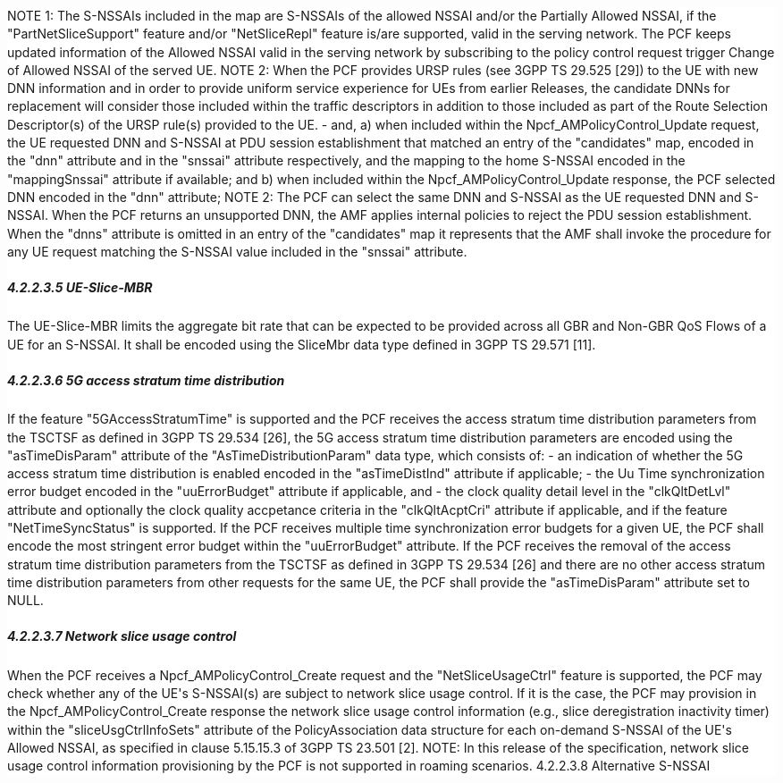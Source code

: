 NOTE 1: The S-NSSAIs included in the map are S-NSSAIs of the allowed NSSAI
and/or the Partially Allowed NSSAI, if the \"PartNetSliceSupport\" feature
and/or \"NetSliceRepl\" feature is/are supported, valid in the serving
network. The PCF keeps updated information of the Allowed NSSAI valid in the
serving network by subscribing to the policy control request trigger Change of
Allowed NSSAI of the served UE.
NOTE 2: When the PCF provides URSP rules (see 3GPP TS 29.525 [29]) to the UE
with new DNN information and in order to provide uniform service experience
for UEs from earlier Releases, the candidate DNNs for replacement will
consider those included within the traffic descriptors in addition to those
included as part of the Route Selection Descriptor(s) of the URSP rule(s)
provided to the UE.
\- and,
a) when included within the Npcf_AMPolicyControl_Update request, the UE
requested DNN and S-NSSAI at PDU session establishment that matched an entry
of the \"candidates\" map, encoded in the \"dnn\" attribute and in the
\"snssai\" attribute respectively, and the mapping to the home S-NSSAI encoded
in the \"mappingSnssai\" attribute if available; and
b) when included within the Npcf_AMPolicyControl_Update response, the PCF
selected DNN encoded in the \"dnn\" attribute;
NOTE 2: The PCF can select the same DNN and S-NSSAI as the UE requested DNN
and S-NSSAI. When the PCF returns an unsupported DNN, the AMF applies internal
policies to reject the PDU session establishment.
When the \"dnns\" attribute is omitted in an entry of the \"candidates\" map
it represents that the AMF shall invoke the procedure for any UE request
matching the S-NSSAI value included in the \"snssai\" attribute.
##### 4.2.2.3.5 UE-Slice-MBR
The UE-Slice-MBR limits the aggregate bit rate that can be expected to be
provided across all GBR and Non-GBR QoS Flows of a UE for an S-NSSAI. It shall
be encoded using the SliceMbr data type defined in 3GPP TS 29.571 [11].
##### 4.2.2.3.6 5G access stratum time distribution
If the feature \"5GAccessStratumTime\" is supported and the PCF receives the
access stratum time distribution parameters from the TSCTSF as defined in 3GPP
TS 29.534 [26], the 5G access stratum time distribution parameters are encoded
using the \"asTimeDisParam\" attribute of the \"AsTimeDistributionParam\" data
type, which consists of:
\- an indication of whether the 5G access stratum time distribution is enabled
encoded in the \"asTimeDistInd\" attribute if applicable;
\- the Uu Time synchronization error budget encoded in the \"uuErrorBudget\"
attribute if applicable, and
\- the clock quality detail level in the \"clkQltDetLvl\" attribute and
optionally the clock quality accpetance criteria in the \"clkQltAcptCri\"
attribute if applicable, and if the feature \"NetTimeSyncStatus\" is
supported.
If the PCF receives multiple time synchronization error budgets for a given
UE, the PCF shall encode the most stringent error budget within the
\"uuErrorBudget\" attribute.
If the PCF receives the removal of the access stratum time distribution
parameters from the TSCTSF as defined in 3GPP TS 29.534 [26] and there are no
other access stratum time distribution parameters from other requests for the
same UE, the PCF shall provide the \"asTimeDisParam\" attribute set to NULL.
##### 4.2.2.3.7 Network slice usage control
When the PCF receives a Npcf_AMPolicyControl_Create request and the
\"NetSliceUsageCtrl\" feature is supported, the PCF may check whether any of
the UE\'s S-NSSAI(s) are subject to network slice usage control. If it is the
case, the PCF may provision in the Npcf_AMPolicyControl_Create response the
network slice usage control information (e.g., slice deregistration inactivity
timer) within the \"sliceUsgCtrlInfoSets\" attribute of the PolicyAssociation
data structure for each on-demand S-NSSAI of the UE\'s Allowed NSSAI, as
specified in clause 5.15.15.3 of 3GPP TS 23.501 [2].
NOTE: In this release of the specification, network slice usage control
information provisioning by the PCF is not supported in roaming scenarios.
4.2.2.3.8 Alternative S-NSSAI